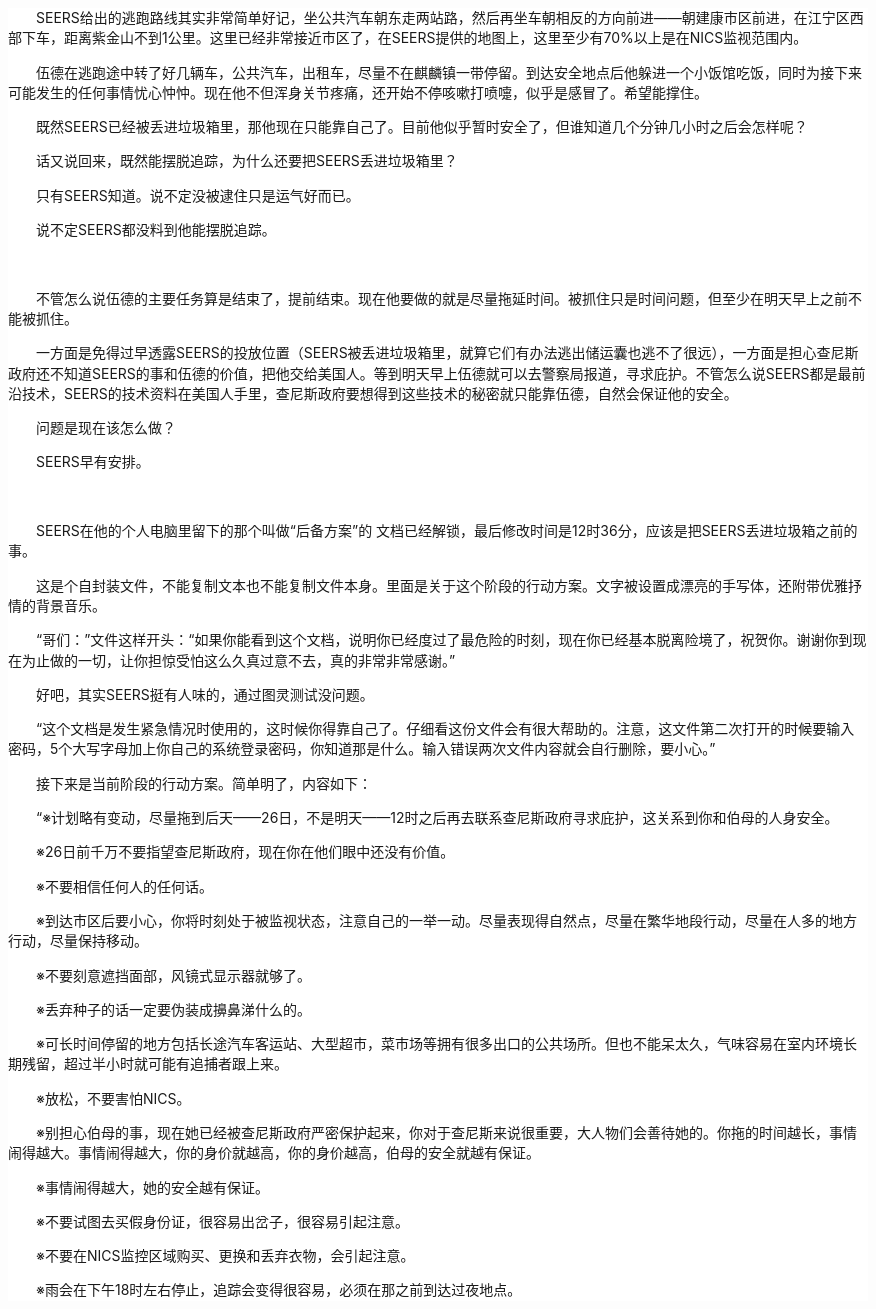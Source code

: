 　　SEERS给出的逃跑路线其实非常简单好记，坐公共汽车朝东走两站路，然后再坐车朝相反的方向前进——朝建康市区前进，在江宁区西部下车，距离紫金山不到1公里。这里已经非常接近市区了，在SEERS提供的地图上，这里至少有70%以上是在NICS监视范围内。

　　伍德在逃跑途中转了好几辆车，公共汽车，出租车，尽量不在麒麟镇一带停留。到达安全地点后他躲进一个小饭馆吃饭，同时为接下来可能发生的任何事情忧心忡忡。现在他不但浑身关节疼痛，还开始不停咳嗽打喷嚏，似乎是感冒了。希望能撑住。

　　既然SEERS已经被丢进垃圾箱里，那他现在只能靠自己了。目前他似乎暂时安全了，但谁知道几个分钟几小时之后会怎样呢？

　　话又说回来，既然能摆脱追踪，为什么还要把SEERS丢进垃圾箱里？

　　只有SEERS知道。说不定没被逮住只是运气好而已。

　　说不定SEERS都没料到他能摆脱追踪。

　　

　　不管怎么说伍德的主要任务算是结束了，提前结束。现在他要做的就是尽量拖延时间。被抓住只是时间问题，但至少在明天早上之前不能被抓住。

　　一方面是免得过早透露SEERS的投放位置（SEERS被丢进垃圾箱里，就算它们有办法逃出储运囊也逃不了很远），一方面是担心查尼斯政府还不知道SEERS的事和伍德的价值，把他交给美国人。等到明天早上伍德就可以去警察局报道，寻求庇护。不管怎么说SEERS都是最前沿技术，SEERS的技术资料在美国人手里，查尼斯政府要想得到这些技术的秘密就只能靠伍德，自然会保证他的安全。

　　问题是现在该怎么做？

　　SEERS早有安排。

　　

　　SEERS在他的个人电脑里留下的那个叫做“后备方案”的 文档已经解锁，最后修改时间是12时36分，应该是把SEERS丢进垃圾箱之前的事。

　　这是个自封装文件，不能复制文本也不能复制文件本身。里面是关于这个阶段的行动方案。文字被设置成漂亮的手写体，还附带优雅抒情的背景音乐。

　　“哥们：”文件这样开头：“如果你能看到这个文档，说明你已经度过了最危险的时刻，现在你已经基本脱离险境了，祝贺你。谢谢你到现在为止做的一切，让你担惊受怕这么久真过意不去，真的非常非常感谢。”

　　好吧，其实SEERS挺有人味的，通过图灵测试没问题。

　　“这个文档是发生紧急情况时使用的，这时候你得靠自己了。仔细看这份文件会有很大帮助的。注意，这文件第二次打开的时候要输入密码，5个大写字母加上你自己的系统登录密码，你知道那是什么。输入错误两次文件内容就会自行删除，要小心。”

　　接下来是当前阶段的行动方案。简单明了，内容如下：

　　“※计划略有变动，尽量拖到后天——26日，不是明天——12时之后再去联系查尼斯政府寻求庇护，这关系到你和伯母的人身安全。

　　※26日前千万不要指望查尼斯政府，现在你在他们眼中还没有价值。

　　※不要相信任何人的任何话。

　　※到达市区后要小心，你将时刻处于被监视状态，注意自己的一举一动。尽量表现得自然点，尽量在繁华地段行动，尽量在人多的地方行动，尽量保持移动。

　　※不要刻意遮挡面部，风镜式显示器就够了。

　　※丢弃种子的话一定要伪装成擤鼻涕什么的。

　　※可长时间停留的地方包括长途汽车客运站、大型超市，菜市场等拥有很多出口的公共场所。但也不能呆太久，气味容易在室内环境长期残留，超过半小时就可能有追捕者跟上来。

　　※放松，不要害怕NICS。

　　※别担心伯母的事，现在她已经被查尼斯政府严密保护起来，你对于查尼斯来说很重要，大人物们会善待她的。你拖的时间越长，事情闹得越大。事情闹得越大，你的身价就越高，你的身价越高，伯母的安全就越有保证。

　　※事情闹得越大，她的安全越有保证。

　　※不要试图去买假身份证，很容易出岔子，很容易引起注意。

　　※不要在NICS监控区域购买、更换和丢弃衣物，会引起注意。

　　※雨会在下午18时左右停止，追踪会变得很容易，必须在那之前到达过夜地点。
